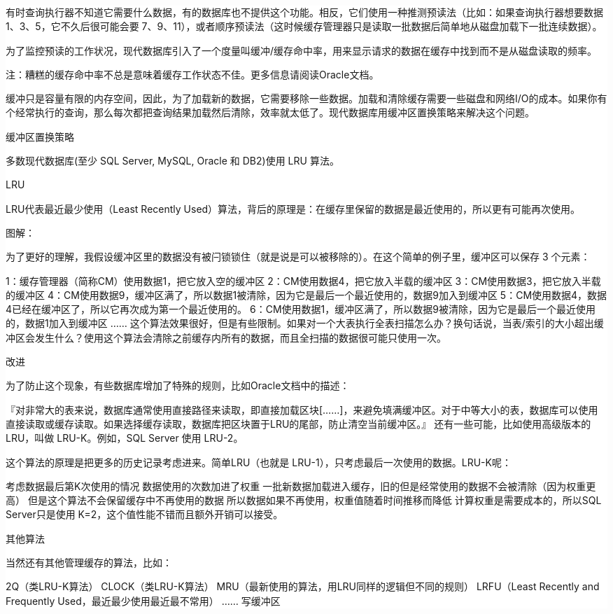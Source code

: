 有时查询执行器不知道它需要什么数据，有的数据库也不提供这个功能。相反，它们使用一种推测预读法（比如：如果查询执行器想要数据1、3、5，它不久后很可能会要 7、9、11），或者顺序预读法（这时候缓存管理器只是读取一批数据后简单地从磁盘加载下一批连续数据）。

为了监控预读的工作状况，现代数据库引入了一个度量叫缓冲/缓存命中率，用来显示请求的数据在缓存中找到而不是从磁盘读取的频率。

注：糟糕的缓存命中率不总是意味着缓存工作状态不佳。更多信息请阅读Oracle文档。

缓冲只是容量有限的内存空间，因此，为了加载新的数据，它需要移除一些数据。加载和清除缓存需要一些磁盘和网络I/O的成本。如果你有个经常执行的查询，那么每次都把查询结果加载然后清除，效率就太低了。现代数据库用缓冲区置换策略来解决这个问题。
</div>
<div class="row">
缓冲区置换策略

多数现代数据库(至少 SQL Server, MySQL, Oracle 和 DB2)使用 LRU 算法。

LRU

LRU代表最近最少使用（Least Recently Used）算法，背后的原理是：在缓存里保留的数据是最近使用的，所以更有可能再次使用。

图解：



为了更好的理解，我假设缓冲区里的数据没有被闩锁锁住（就是说是可以被移除的）。在这个简单的例子里，缓冲区可以保存 3 个元素：

1：缓存管理器（简称CM）使用数据1，把它放入空的缓冲区
2：CM使用数据4，把它放入半载的缓冲区
3：CM使用数据3，把它放入半载的缓冲区
4：CM使用数据9，缓冲区满了，所以数据1被清除，因为它是最后一个最近使用的，数据9加入到缓冲区
5：CM使用数据4，数据4已经在缓冲区了，所以它再次成为第一个最近使用的。
6：CM使用数据1，缓冲区满了，所以数据9被清除，因为它是最后一个最近使用的，数据1加入到缓冲区
……
这个算法效果很好，但是有些限制。如果对一个大表执行全表扫描怎么办？换句话说，当表/索引的大小超出缓冲区会发生什么？使用这个算法会清除之前缓存内所有的数据，而且全扫描的数据很可能只使用一次。

改进

为了防止这个现象，有些数据库增加了特殊的规则，比如Oracle文档中的描述：

『对非常大的表来说，数据库通常使用直接路径来读取，即直接加载区块[……]，来避免填满缓冲区。对于中等大小的表，数据库可以使用直接读取或缓存读取。如果选择缓存读取，数据库把区块置于LRU的尾部，防止清空当前缓冲区。』
还有一些可能，比如使用高级版本的LRU，叫做 LRU-K。例如，SQL Server 使用 LRU-2。

这个算法的原理是把更多的历史记录考虑进来。简单LRU（也就是 LRU-1），只考虑最后一次使用的数据。LRU-K呢：

考虑数据最后第K次使用的情况
数据使用的次数加进了权重
一批新数据加载进入缓存，旧的但是经常使用的数据不会被清除（因为权重更高）
但是这个算法不会保留缓存中不再使用的数据
所以数据如果不再使用，权重值随着时间推移而降低
计算权重是需要成本的，所以SQL Server只是使用 K=2，这个值性能不错而且额外开销可以接受。

其他算法

当然还有其他管理缓存的算法，比如：

2Q（类LRU-K算法）
CLOCK（类LRU-K算法）
MRU（最新使用的算法，用LRU同样的逻辑但不同的规则）
LRFU（Least Recently and Frequently Used，最近最少使用最近最不常用）
……
写缓冲区
